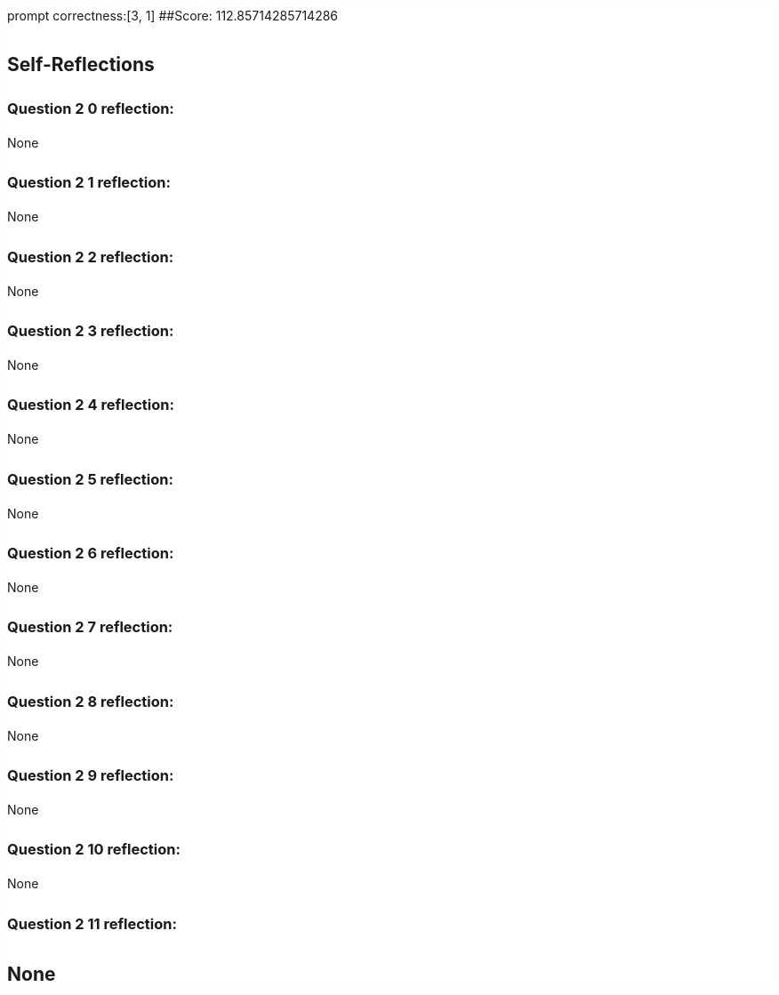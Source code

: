prompt correctness:[3, 1]
##Score: 112.85714285714286

## Self-Reflections

### Question 2 0 reflection:
None
### Question 2 1 reflection:
None
### Question 2 2 reflection:
None
### Question 2 3 reflection:
None
### Question 2 4 reflection:
None
### Question 2 5 reflection:
None
### Question 2 6 reflection:
None
### Question 2 7 reflection:
None
### Question 2 8 reflection:
None
### Question 2 9 reflection:
None
### Question 2 10 reflection:
None
### Question 2 11 reflection:
None
---
